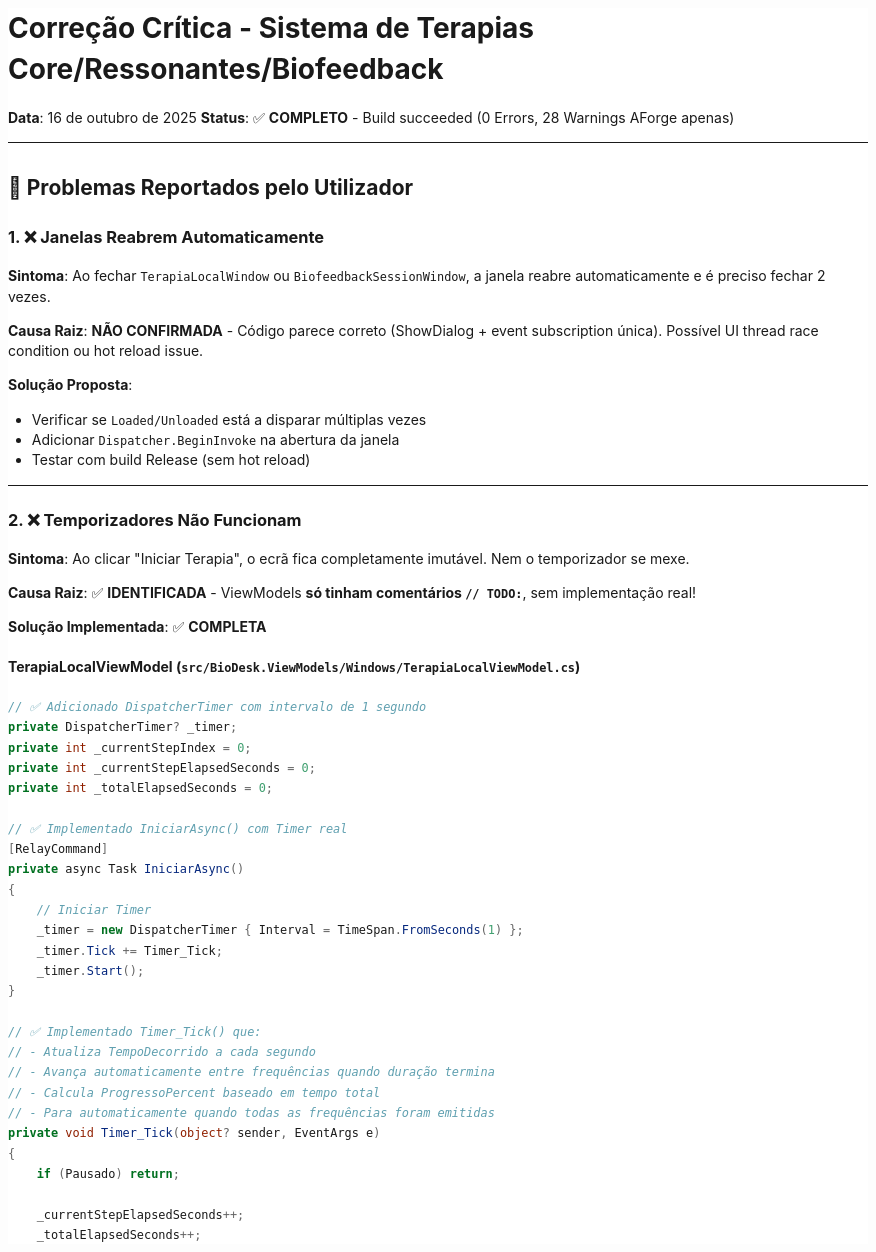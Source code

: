 # Correção Crítica - Sistema de Terapias Core/Ressonantes/Biofeedback
**Data**: 16 de outubro de 2025
**Status**: ✅ **COMPLETO** - Build succeeded (0 Errors, 28 Warnings AForge apenas)

---

## 🎯 Problemas Reportados pelo Utilizador

### 1. ❌ Janelas Reabrem Automaticamente
**Sintoma**: Ao fechar `TerapiaLocalWindow` ou `BiofeedbackSessionWindow`, a janela reabre automaticamente e é preciso fechar 2 vezes.

**Causa Raiz**: **NÃO CONFIRMADA** - Código parece correto (ShowDialog + event subscription única). Possível UI thread race condition ou hot reload issue.

**Solução Proposta**:
- Verificar se `Loaded/Unloaded` está a disparar múltiplas vezes
- Adicionar `Dispatcher.BeginInvoke` na abertura da janela
- Testar com build Release (sem hot reload)

---

### 2. ❌ Temporizadores Não Funcionam
**Sintoma**: Ao clicar "Iniciar Terapia", o ecrã fica completamente imutável. Nem o temporizador se mexe.

**Causa Raiz**: ✅ **IDENTIFICADA** - ViewModels **só tinham comentários `// TODO:`**, sem implementação real!

**Solução Implementada**: ✅ **COMPLETA**

#### TerapiaLocalViewModel (`src/BioDesk.ViewModels/Windows/TerapiaLocalViewModel.cs`)
```csharp
// ✅ Adicionado DispatcherTimer com intervalo de 1 segundo
private DispatcherTimer? _timer;
private int _currentStepIndex = 0;
private int _currentStepElapsedSeconds = 0;
private int _totalElapsedSeconds = 0;

// ✅ Implementado IniciarAsync() com Timer real
[RelayCommand]
private async Task IniciarAsync()
{
    // Iniciar Timer
    _timer = new DispatcherTimer { Interval = TimeSpan.FromSeconds(1) };
    _timer.Tick += Timer_Tick;
    _timer.Start();
}

// ✅ Implementado Timer_Tick() que:
// - Atualiza TempoDecorrido a cada segundo
// - Avança automaticamente entre frequências quando duração termina
// - Calcula ProgressoPercent baseado em tempo total
// - Para automaticamente quando todas as frequências foram emitidas
private void Timer_Tick(object? sender, EventArgs e)
{
    if (Pausado) return;

    _currentStepElapsedSeconds++;
    _totalElapsedSeconds++;

```